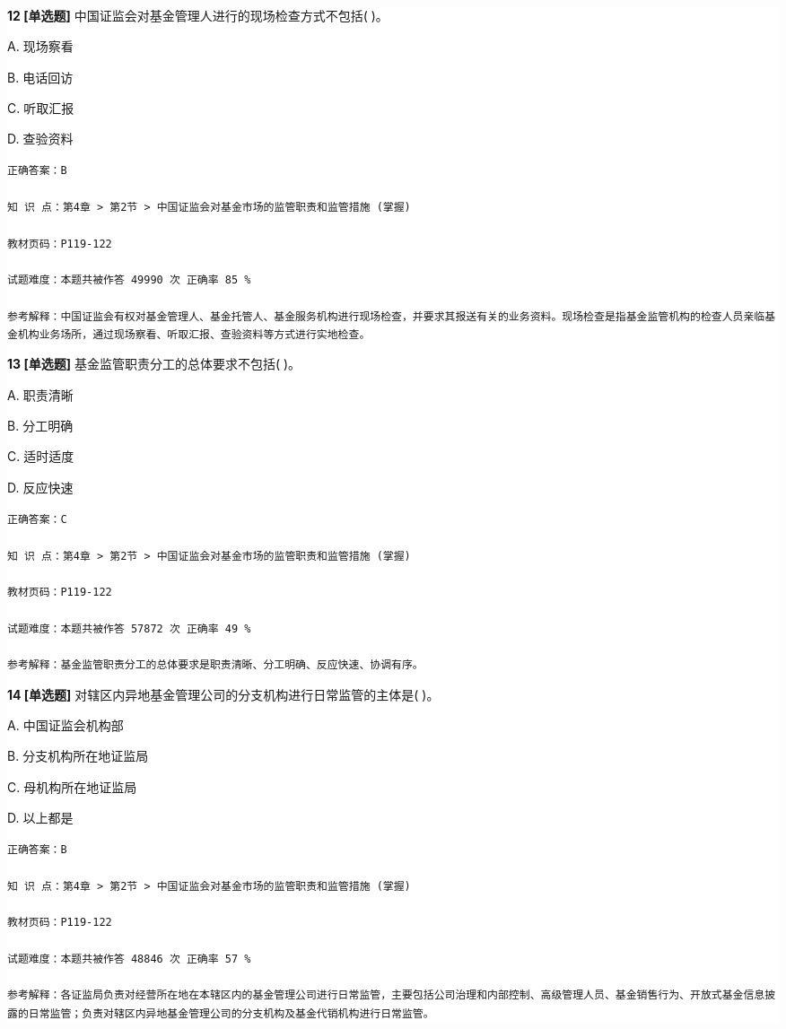 
**12 [单选题]** 中国证监会对基金管理人进行的现场检查方式不包括(       )。 

A. 现场察看

B. 电话回访

C. 听取汇报

D. 查验资料 

```
正确答案：B

知 识 点：第4章 > 第2节 > 中国证监会对基金市场的监管职责和监管措施 (掌握)

教材页码：P119-122

试题难度：本题共被作答 49990 次 正确率 85 %

参考解释：中国证监会有权对基金管理人、基金托管人、基金服务机构进行现场检查，并要求其报送有关的业务资料。现场检查是指基金监管机构的检查人员亲临基金机构业务场所，通过现场察看、听取汇报、查验资料等方式进行实地检查。
```


**13 [单选题]** 基金监管职责分工的总体要求不包括(       )。 

A. 职责清晰

B. 分工明确

C. 适时适度

D. 反应快速 

```
正确答案：C

知 识 点：第4章 > 第2节 > 中国证监会对基金市场的监管职责和监管措施 (掌握)

教材页码：P119-122

试题难度：本题共被作答 57872 次 正确率 49 %

参考解释：基金监管职责分工的总体要求是职责清晰、分工明确、反应快速、协调有序。
```


**14 [单选题]** 对辖区内异地基金管理公司的分支机构进行日常监管的主体是(       )。

A. 中国证监会机构部

B. 分支机构所在地证监局

C. 母机构所在地证监局

D. 以上都是

```
正确答案：B

知 识 点：第4章 > 第2节 > 中国证监会对基金市场的监管职责和监管措施 (掌握)

教材页码：P119-122

试题难度：本题共被作答 48846 次 正确率 57 %

参考解释：各证监局负责对经营所在地在本辖区内的基金管理公司进行日常监管，主要包括公司治理和内部控制、高级管理人员、基金销售行为、开放式基金信息披露的日常监管；负责对辖区内异地基金管理公司的分支机构及基金代销机构进行日常监管。
```

